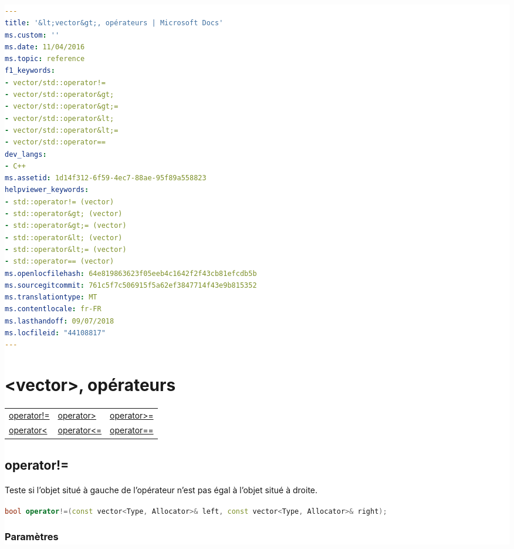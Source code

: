 ```yaml
---
title: '&lt;vector&gt;, opérateurs | Microsoft Docs'
ms.custom: ''
ms.date: 11/04/2016
ms.topic: reference
f1_keywords:
- vector/std::operator!=
- vector/std::operator&gt;
- vector/std::operator&gt;=
- vector/std::operator&lt;
- vector/std::operator&lt;=
- vector/std::operator==
dev_langs:
- C++
ms.assetid: 1d14f312-6f59-4ec7-88ae-95f89a558823
helpviewer_keywords:
- std::operator!= (vector)
- std::operator&gt; (vector)
- std::operator&gt;= (vector)
- std::operator&lt; (vector)
- std::operator&lt;= (vector)
- std::operator== (vector)
ms.openlocfilehash: 64e819863623f05eeb4c1642f2f43cb81efcdb5b
ms.sourcegitcommit: 761c5f7c506915f5a62ef3847714f43e9b815352
ms.translationtype: MT
ms.contentlocale: fr-FR
ms.lasthandoff: 09/07/2018
ms.locfileid: "44108817"
---
```

# <a name="ltvectorgt-operators"></a>&lt;vector&gt;, opérateurs

||||
|-|-|-|
|[operator!=](#op_neq)|[operator&gt;](#op_gt)|[operator&gt;=](#op_gt_eq)|
|[operator&lt;](#op_lt)|[operator&lt;=](#op_lt_eq)|[operator==](#op_eq_eq)|

## <a name="op_neq"></a>  operator!=

Teste si l’objet situé à gauche de l’opérateur n’est pas égal à l’objet situé à droite.

```cpp
bool operator!=(const vector<Type, Allocator>& left, const vector<Type, Allocator>& right);
```

### <a name="parameters"></a>Paramètres
